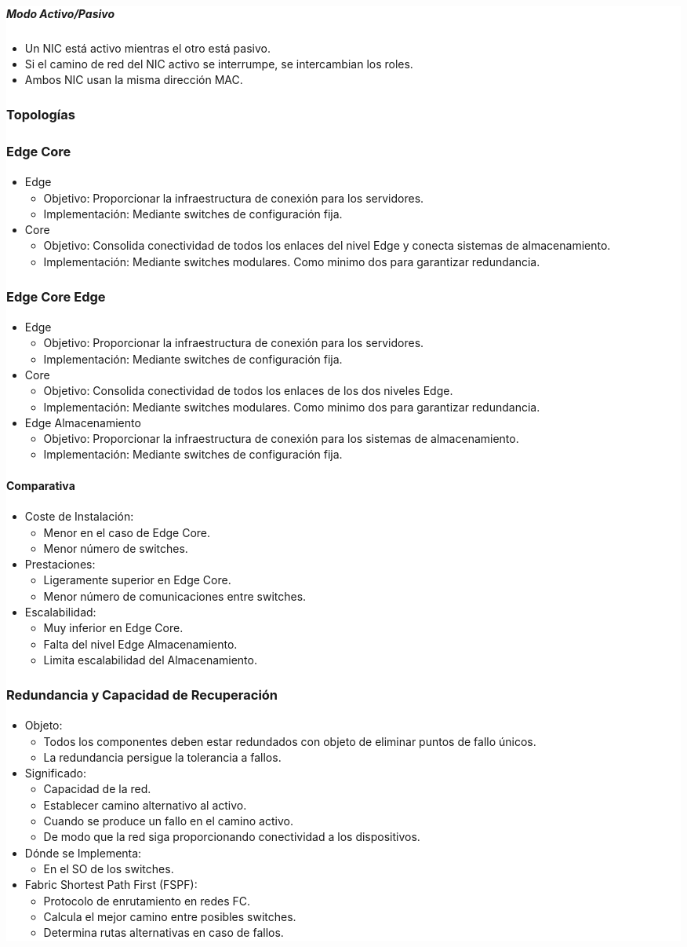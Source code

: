 ##### Modo Activo/Pasivo

- Un NIC está activo mientras el otro está pasivo.
- Si el camino de red del NIC activo se interrumpe, se intercambian los roles.
- Ambos NIC usan la misma dirección MAC.

### Topologías

### Edge Core

- Edge
	- Objetivo: Proporcionar la infraestructura de conexión para los servidores.
	- Implementación: Mediante switches de configuración fija.
- Core
	- Objetivo: Consolida conectividad de todos los enlaces del nivel Edge y conecta sistemas de almacenamiento.
	- Implementación: Mediante switches modulares. Como minimo dos para garantizar redundancia.

### Edge Core Edge

- Edge
	- Objetivo: Proporcionar la infraestructura de conexión para los servidores.
	- Implementación: Mediante switches de configuración fija.
- Core
	- Objetivo: Consolida conectividad de todos los enlaces de los dos niveles Edge.
	- Implementación: Mediante switches modulares. Como minimo dos para garantizar redundancia.
- Edge Almacenamiento
	- Objetivo: Proporcionar la infraestructura de conexión para los sistemas de almacenamiento.
	- Implementación: Mediante switches de configuración fija.

#### Comparativa

- Coste de Instalación:
	- Menor en el caso de Edge Core.
	- Menor número de switches.
- Prestaciones:
	- Ligeramente superior en Edge Core.
	- Menor número de comunicaciones entre switches.
- Escalabilidad:
	- Muy inferior en Edge Core.
	- Falta del nivel Edge Almacenamiento.
	- Limita escalabilidad del Almacenamiento.

### Redundancia y Capacidad de Recuperación

- Objeto:
	- Todos los componentes deben estar redundados con objeto de eliminar puntos de fallo únicos.
	- La redundancia persigue la tolerancia a fallos.
- Significado:
	- Capacidad de la red.
	- Establecer camino alternativo al activo.
	- Cuando se produce un fallo en el camino activo.
	- De modo que la red siga proporcionando conectividad a los dispositivos.
- Dónde se Implementa:
	- En el SO de los switches.
- Fabric Shortest Path First (FSPF):
	- Protocolo de enrutamiento en redes FC.
	- Calcula el mejor camino entre posibles switches.
	- Determina rutas alternativas en caso de fallos.
